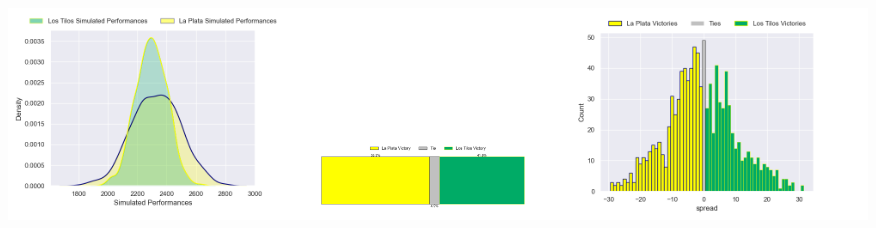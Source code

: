 <img src="plots\2025-08-30-LaPlata_V_LosTilos_performances.png" width="32%" />
<img src="plots\2025-08-30-LaPlata_V_LosTilos_resultbar.png" width="32%" />
<img src="plots\2025-08-30-LaPlata_V_LosTilos_spreads.png" width="32%" />